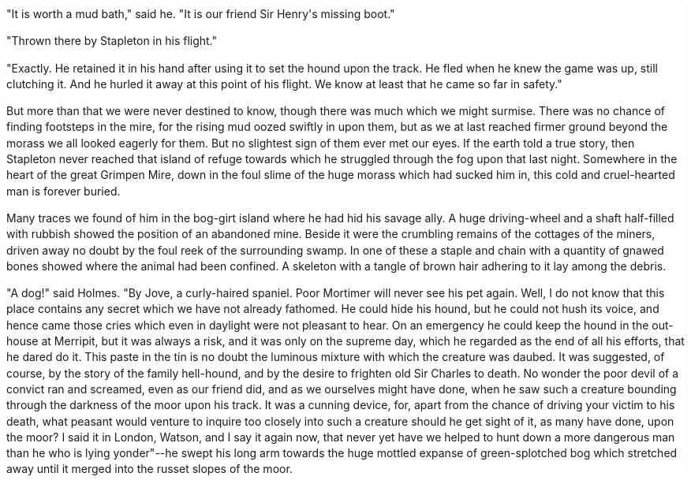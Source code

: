 "It is worth a mud bath," said he. "It is our friend Sir Henry's
missing boot."

"Thrown there by Stapleton in his flight."

"Exactly. He retained it in his hand after using it to set the
hound upon the track. He fled when he knew the game was up, still
clutching it. And he hurled it away at this point of his flight.
We know at least that he came so far in safety."

But more than that we were never destined to know, though there
was much which we might surmise. There was no chance of finding
footsteps in the mire, for the rising mud oozed swiftly in upon
them, but as we at last reached firmer ground beyond the morass
we all looked eagerly for them. But no slightest sign of them
ever met our eyes. If the earth told a true story, then Stapleton
never reached that island of refuge towards which he struggled
through the fog upon that last night. Somewhere in the heart of
the great Grimpen Mire, down in the foul slime of the huge morass
which had sucked him in, this cold and cruel-hearted man is
forever buried.

Many traces we found of him in the bog-girt island where he had
hid his savage ally. A huge driving-wheel and a shaft half-filled
with rubbish showed the position of an abandoned mine. Beside it
were the crumbling remains of the cottages of the miners, driven
away no doubt by the foul reek of the surrounding swamp. In one
of these a staple and chain with a quantity of gnawed bones
showed where the animal had been confined. A skeleton with a
tangle of brown hair adhering to it lay among the debris.

"A dog!" said Holmes. "By Jove, a curly-haired spaniel. Poor
Mortimer will never see his pet again. Well, I do not know that
this place contains any secret which we have not already
fathomed. He could hide his hound, but he could not hush its
voice, and hence came those cries which even in daylight were not
pleasant to hear. On an emergency he could keep the hound in the
out-house at Merripit, but it was always a risk, and it was only
on the supreme day, which he regarded as the end of all his
efforts, that he dared do it. This paste in the tin is no doubt
the luminous mixture with which the creature was daubed. It was
suggested, of course, by the story of the family hell-hound, and
by the desire to frighten old Sir Charles to death. No wonder the
poor devil of a convict ran and screamed, even as our friend did,
and as we ourselves might have done, when he saw such a creature
bounding through the darkness of the moor upon his track. It was
a cunning device, for, apart from the chance of driving your
victim to his death, what peasant would venture to inquire too
closely into such a creature should he get sight of it, as many
have done, upon the moor? I said it in London, Watson, and I say
it again now, that never yet have we helped to hunt down a more
dangerous man than he who is lying yonder"--he swept his long arm
towards the huge mottled expanse of green-splotched bog which
stretched away until it merged into the russet slopes of the
moor.
